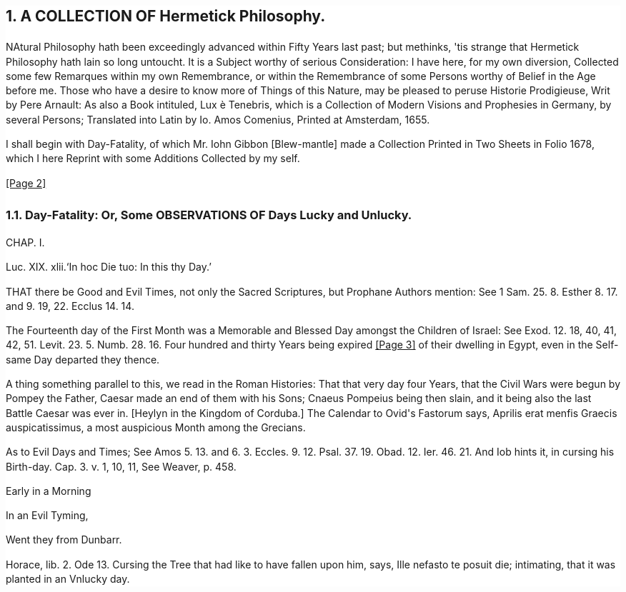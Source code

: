 ## 1\. A COLLECTION OF Hermetick Philosophy.

NAtural Philosophy hath been exceed­ingly advanced within Fifty Years last
past; but methinks, 'tis strange that Hermetick Philosophy hath lain so long
un­toucht. It is a Subject worthy of serious Consideration: I have here, for
my own diversion, Collected some few Remarques within my own Remembrance, or
within the Remembrance of some Persons worthy of Belief in the Age before me.
Those who have a desire to know more of Things of this Nature, may be pleased
to peruse Historie Prodigieuse, Writ by Pere Arnault: As also a Book
intituled, Lux è Tenebris, which is a Collection of Modern Visions and
Prophesies in Germany, by several Per­sons; Translated into Latin by Io. Amos
Comenius, Printed at Amsterdam, 1655.

I shall begin with Day-Fatality, of which Mr. Iohn Gibbon [Blew-mantle] made a
Collection Printed in Two Sheets in Folio 1678, which I here Reprint with some
Additions Collected by my self.

[[Page 2]](http://eebo.chadwyck.com/downloadtiff?vid=54241&page=5)

### 1.1. Day-Fatality: Or, Some OBSERVATIONS OF Days Lucky and Unlucky.  
CHAP. I.

Luc. XIX. xlii.‘In hoc Die tuo: In this thy Day.’

THAT there be Good and Evil Times, not only the Sacred Scrip­tures, but
Prophane Authors men­tion: See 1 Sam. 25. 8. Esther 8. 17. and 9\. 19, 22.
Ecclus 14. 14.

The Fourteenth day of the First Month was a Memorable and Blessed Day amongst
the Children of Israel: See Exod. 12. 18, 40, 41, 42, 51. Levit. 23. 5. Numb.
28. 16. Four hundred and thirty Years being expi­red [[Page
3]](http://eebo.chadwyck.com/downloadtiff?vid=54241&page=5) of their dwelling
in Egypt, even in the Self-same Day departed they thence.

A thing something parallel to this, we read in the Roman Histories: That that
very day four Years, that the Civil Wars were begun by Pompey the Father,
Caesar made an end of them with his Sons; Cnaeus Pom­peius being then slain,
and it being also the last Battle Caesar was ever in. [Heylyn in the Kingdom
of Corduba.] The Calendar to Ovid's Fastorum says, Aprilis erat menfis Graecis
auspicatissimus, a most auspicious Month among the Grecians.

As to Evil Days and Times; See Amos 5. 13. and 6\. 3. Eccles. 9. 12. Psal. 37.
19. Obad. 12. Ier. 46. 21. And Iob hints it, in cursing his Birth-day. Cap. 3.
v. 1, 10, 11, See Weaver, p. 458.

Early in a Morning

In an Evil Tyming,

Went they from Dunbarr.

Horace, lib. 2. Ode 13. Cursing the Tree that had like to have fallen upon
him, says, Ille nefasto te posuit die; intimating, that it was planted in an
Vnlucky day.

